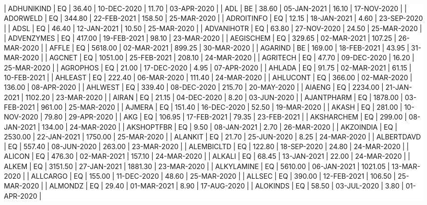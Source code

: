 | ADHUNIKIND | EQ | 36.40 | 10-DEC-2020 | 11.70 | 03-APR-2020 |
| ADL | BE | 38.60 | 05-JAN-2021 | 16.10 | 17-NOV-2020 |
| ADORWELD | EQ | 344.80 | 22-FEB-2021 | 158.50 | 25-MAR-2020 |
| ADROITINFO | EQ | 12.15 | 18-JAN-2021 | 4.60 | 23-SEP-2020 |
| ADSL | EQ | 46.40 | 12-JAN-2021 | 10.50 | 25-MAR-2020 |
| ADVANIHOTR | EQ | 63.80 | 27-NOV-2020 | 24.50 | 25-MAR-2020 |
| ADVENZYMES | EQ | 417.00 | 19-FEB-2021 | 98.10 | 23-MAR-2020 |
| AEGISCHEM | EQ | 329.65 | 02-MAR-2021 | 107.25 | 26-MAR-2020 |
| AFFLE | EQ | 5618.00 | 02-MAR-2021 | 899.25 | 30-MAR-2020 |
| AGARIND | BE | 169.00 | 18-FEB-2021 | 43.95 | 31-MAR-2020 |
| AGCNET | EQ | 1051.00 | 25-FEB-2021 | 208.10 | 24-MAR-2020 |
| AGRITECH | EQ | 47.70 | 09-DEC-2020 | 16.20 | 25-MAR-2020 |
| AGROPHOS | EQ | 21.00 | 17-DEC-2020 | 4.95 | 07-APR-2020 |
| AHLADA | EQ | 91.75 | 02-MAR-2021 | 61.15 | 10-FEB-2021 |
| AHLEAST | EQ | 222.40 | 06-MAR-2020 | 111.40 | 24-MAR-2020 |
| AHLUCONT | EQ | 366.00 | 02-MAR-2020 | 136.00 | 08-APR-2020 |
| AHLWEST | EQ | 339.40 | 08-DEC-2020 | 215.70 | 20-MAY-2020 |
| AIAENG | EQ | 2234.00 | 21-JAN-2021 | 1102.20 | 23-MAR-2020 |
| AIRAN | EQ | 21.15 | 04-DEC-2020 | 8.20 | 03-JUN-2020 |
| AJANTPHARM | EQ | 1878.00 | 03-FEB-2021 | 961.00 | 25-MAR-2020 |
| AJMERA | EQ | 151.40 | 16-DEC-2020 | 52.50 | 19-MAR-2020 |
| AKASH | EQ | 281.00 | 10-NOV-2020 | 79.80 | 29-APR-2020 |
| AKG | EQ | 106.95 | 17-FEB-2021 | 79.35 | 23-FEB-2021 |
| AKSHARCHEM | EQ | 299.00 | 08-JAN-2021 | 134.00 | 24-MAR-2020 |
| AKSHOPTFBR | EQ | 9.50 | 08-JAN-2021 | 2.70 | 26-MAR-2020 |
| AKZOINDIA | EQ | 2530.00 | 22-JAN-2021 | 1750.00 | 25-MAR-2020 |
| ALANKIT | EQ | 21.70 | 25-JUN-2020 | 8.25 | 24-MAR-2020 |
| ALBERTDAVD | EQ | 557.40 | 08-JUN-2020 | 263.00 | 23-MAR-2020 |
| ALEMBICLTD | EQ | 122.80 | 18-SEP-2020 | 24.80 | 24-MAR-2020 |
| ALICON | EQ | 476.30 | 02-MAR-2021 | 157.10 | 24-MAR-2020 |
| ALKALI | EQ | 68.45 | 13-JAN-2021 | 22.00 | 24-MAR-2020 |
| ALKEM | EQ | 3151.50 | 27-JAN-2021 | 1881.30 | 23-MAR-2020 |
| ALKYLAMINE | EQ | 5610.00 | 06-JAN-2021 | 1021.05 | 13-MAR-2020 |
| ALLCARGO | EQ | 155.00 | 11-DEC-2020 | 48.60 | 25-MAR-2020 |
| ALLSEC | EQ | 390.00 | 12-FEB-2021 | 106.50 | 25-MAR-2020 |
| ALMONDZ | EQ | 29.40 | 01-MAR-2021 | 8.90 | 17-AUG-2020 |
| ALOKINDS | EQ | 58.50 | 03-JUL-2020 | 3.80 | 01-APR-2020 |